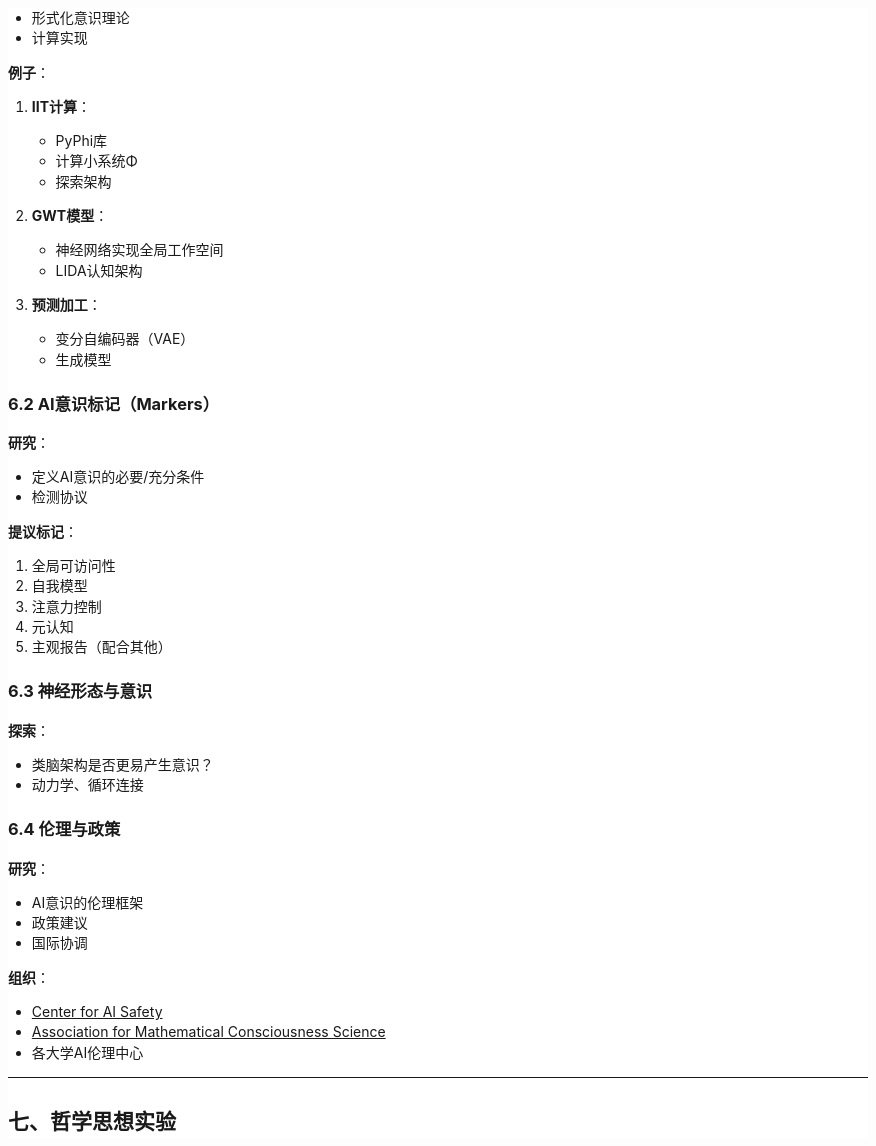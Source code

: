 - 形式化意识理论
- 计算实现

**例子**：

1. **IIT计算**：
   - PyPhi库
   - 计算小系统Φ
   - 探索架构

2. **GWT模型**：
   - 神经网络实现全局工作空间
   - LIDA认知架构

3. **预测加工**：
   - 变分自编码器（VAE）
   - 生成模型

### 6.2 AI意识标记（Markers）

**研究**：

- 定义AI意识的必要/充分条件
- 检测协议

**提议标记**：

1. 全局可访问性
2. 自我模型
3. 注意力控制
4. 元认知
5. 主观报告（配合其他）

### 6.3 神经形态与意识

**探索**：

- 类脑架构是否更易产生意识？
- 动力学、循环连接

### 6.4 伦理与政策

**研究**：

- AI意识的伦理框架
- 政策建议
- 国际协调

**组织**：

- [Center for AI Safety](https://www.safe.ai/)
- [Association for Mathematical Consciousness Science](https://amcs-community.org/)
- 各大学AI伦理中心

---

## 七、哲学思想实验
